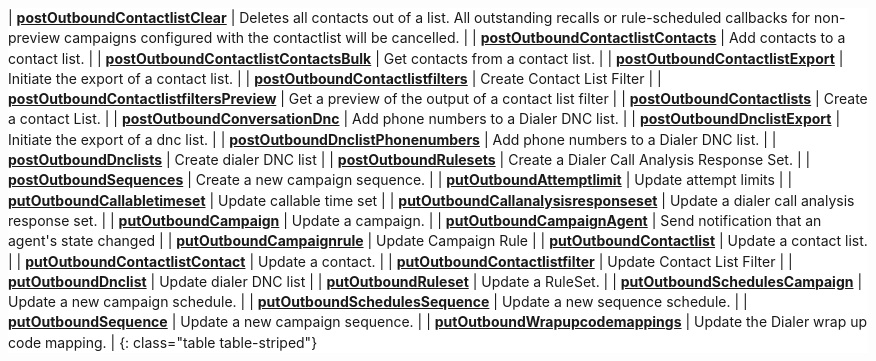 | [**postOutboundContactlistClear**](OutboundApi.html#postOutboundContactlistClear) | Deletes all contacts out of a list. All outstanding recalls or rule-scheduled callbacks for non-preview campaigns configured with the contactlist will be cancelled. |
| [**postOutboundContactlistContacts**](OutboundApi.html#postOutboundContactlistContacts) | Add contacts to a contact list. |
| [**postOutboundContactlistContactsBulk**](OutboundApi.html#postOutboundContactlistContactsBulk) | Get contacts from a contact list. |
| [**postOutboundContactlistExport**](OutboundApi.html#postOutboundContactlistExport) | Initiate the export of a contact list. |
| [**postOutboundContactlistfilters**](OutboundApi.html#postOutboundContactlistfilters) | Create Contact List Filter |
| [**postOutboundContactlistfiltersPreview**](OutboundApi.html#postOutboundContactlistfiltersPreview) | Get a preview of the output of a contact list filter |
| [**postOutboundContactlists**](OutboundApi.html#postOutboundContactlists) | Create a contact List. |
| [**postOutboundConversationDnc**](OutboundApi.html#postOutboundConversationDnc) | Add phone numbers to a Dialer DNC list. |
| [**postOutboundDnclistExport**](OutboundApi.html#postOutboundDnclistExport) | Initiate the export of a dnc list. |
| [**postOutboundDnclistPhonenumbers**](OutboundApi.html#postOutboundDnclistPhonenumbers) | Add phone numbers to a Dialer DNC list. |
| [**postOutboundDnclists**](OutboundApi.html#postOutboundDnclists) | Create dialer DNC list |
| [**postOutboundRulesets**](OutboundApi.html#postOutboundRulesets) | Create a Dialer Call Analysis Response Set. |
| [**postOutboundSequences**](OutboundApi.html#postOutboundSequences) | Create a new campaign sequence. |
| [**putOutboundAttemptlimit**](OutboundApi.html#putOutboundAttemptlimit) | Update attempt limits |
| [**putOutboundCallabletimeset**](OutboundApi.html#putOutboundCallabletimeset) | Update callable time set |
| [**putOutboundCallanalysisresponseset**](OutboundApi.html#putOutboundCallanalysisresponseset) | Update a dialer call analysis response set. |
| [**putOutboundCampaign**](OutboundApi.html#putOutboundCampaign) | Update a campaign. |
| [**putOutboundCampaignAgent**](OutboundApi.html#putOutboundCampaignAgent) | Send notification that an agent&#39;s state changed  |
| [**putOutboundCampaignrule**](OutboundApi.html#putOutboundCampaignrule) | Update Campaign Rule |
| [**putOutboundContactlist**](OutboundApi.html#putOutboundContactlist) | Update a contact list. |
| [**putOutboundContactlistContact**](OutboundApi.html#putOutboundContactlistContact) | Update a contact. |
| [**putOutboundContactlistfilter**](OutboundApi.html#putOutboundContactlistfilter) | Update Contact List Filter |
| [**putOutboundDnclist**](OutboundApi.html#putOutboundDnclist) | Update dialer DNC list |
| [**putOutboundRuleset**](OutboundApi.html#putOutboundRuleset) | Update a RuleSet. |
| [**putOutboundSchedulesCampaign**](OutboundApi.html#putOutboundSchedulesCampaign) | Update a new campaign schedule. |
| [**putOutboundSchedulesSequence**](OutboundApi.html#putOutboundSchedulesSequence) | Update a new sequence schedule. |
| [**putOutboundSequence**](OutboundApi.html#putOutboundSequence) | Update a new campaign sequence. |
| [**putOutboundWrapupcodemappings**](OutboundApi.html#putOutboundWrapupcodemappings) | Update the Dialer wrap up code mapping. |
{: class="table table-striped"}

<a name="deleteOutboundAttemptlimit"></a>
